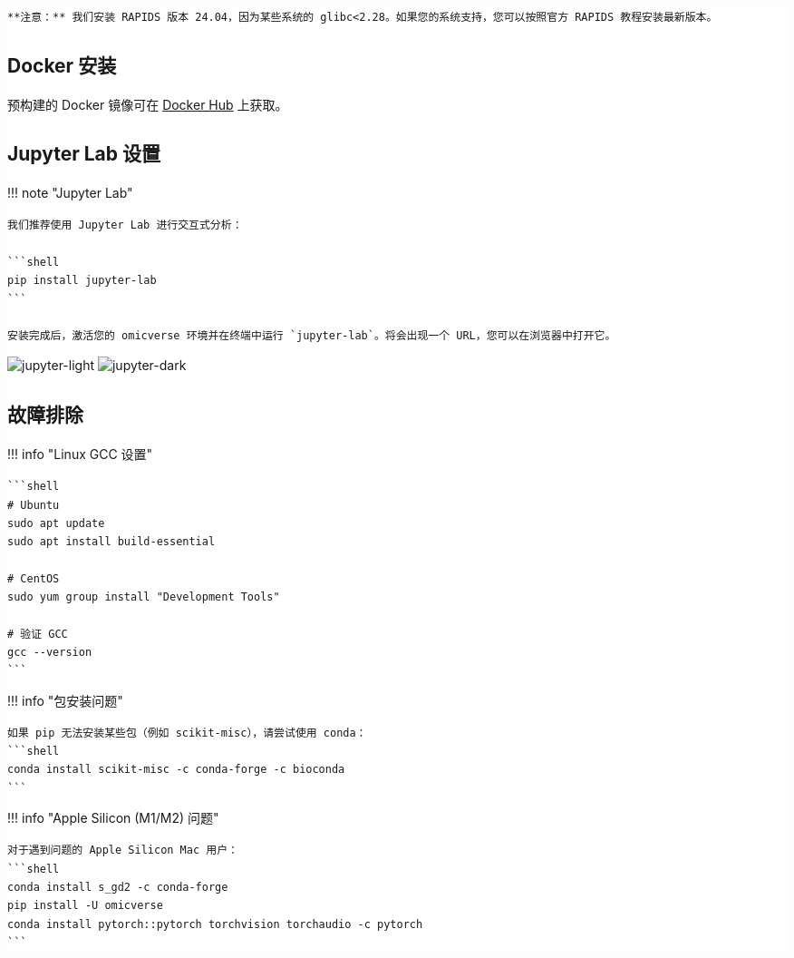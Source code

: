     **注意：** 我们安装 RAPIDS 版本 24.04，因为某些系统的 glibc<2.28。如果您的系统支持，您可以按照官方 RAPIDS 教程安装最新版本。

## Docker 安装

预构建的 Docker 镜像可在 [Docker Hub](https://hub.docker.com/r/starlitnightly/omicverse) 上获取。

## Jupyter Lab 设置

!!! note "Jupyter Lab"

    我们推荐使用 Jupyter Lab 进行交互式分析：

    ```shell
    pip install jupyter-lab
    ```

    安装完成后，激活您的 omicverse 环境并在终端中运行 `jupyter-lab`。将会出现一个 URL，您可以在浏览器中打开它。


![jupyter-light](img/light_jupyter.jpg#gh-light-mode-only)
![jupyter-dark](img/dark_jupyter.jpg#gh-dark-mode-only)

## 故障排除

!!! info "Linux GCC 设置"

    ```shell
    # Ubuntu
    sudo apt update
    sudo apt install build-essential

    # CentOS
    sudo yum group install "Development Tools"

    # 验证 GCC
    gcc --version
    ```

!!! info "包安装问题"

    如果 pip 无法安装某些包（例如 scikit-misc），请尝试使用 conda：
    ```shell
    conda install scikit-misc -c conda-forge -c bioconda
    ```

!!! info "Apple Silicon (M1/M2) 问题"

    对于遇到问题的 Apple Silicon Mac 用户：
    ```shell
    conda install s_gd2 -c conda-forge
    pip install -U omicverse
    conda install pytorch::pytorch torchvision torchaudio -c pytorch
    ```
